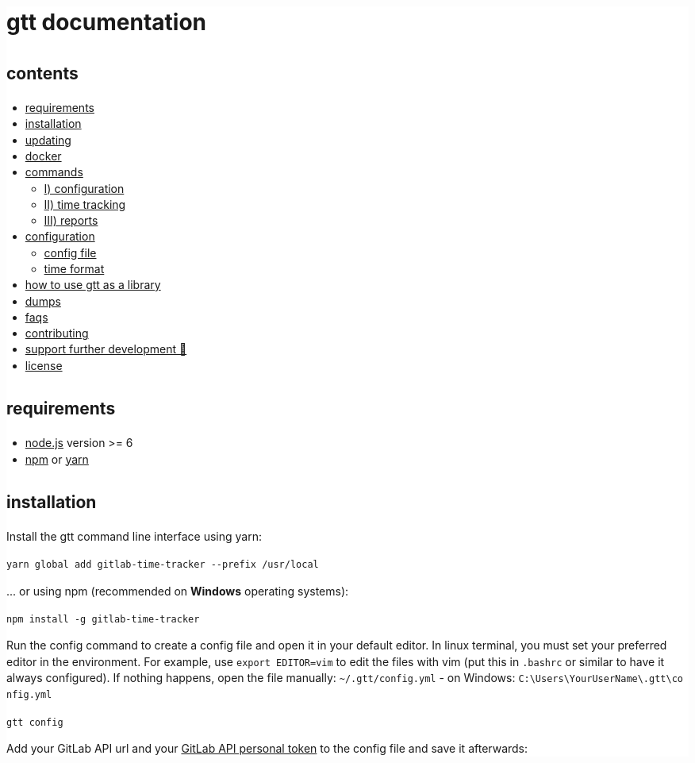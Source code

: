 # gtt documentation

## contents

* [requirements](#requirements)
* [installation](#installation)
* [updating](#updating)
* [docker](#docker)
* [commands](#commands)
    * [I) configuration](#i-configuration)
    * [II) time tracking](#ii-time-tracking)
    * [III) reports](#iii-reports)
* [configuration](#configuration)
    * [config file](#config-file)
    * [time format](#time-format)
* [how to use gtt as a library](#how-to-use-gtt-as-a-library)
* [dumps](#dumps)
* [faqs](#faqs)
* [contributing](#contributing)
* [support further development 🍺](#support-further-development)
* [license](#license)

## requirements

* [node.js](https://nodejs.org/en/download) version >= 6
* [npm](https://github.com/npm/npm) or [yarn](https://yarnpkg.com/en/docs/install)

## installation

Install the gtt command line interface using yarn:

```shell
yarn global add gitlab-time-tracker --prefix /usr/local
```

... or using npm (recommended on **Windows** operating systems):

```shell
npm install -g gitlab-time-tracker
```

Run the config command to create a config file and open it in your default editor.
In linux terminal, you must set your preferred editor in the environment. For example, use `export EDITOR=vim` to edit the files with vim (put this in `.bashrc` or similar to have it always configured).
If nothing happens, open the file manually: `~/.gtt/config.yml` - on Windows: `C:\Users\YourUserName\.gtt\config.yml`

```shell
gtt config
```

Add your GitLab API url and your [GitLab API personal token](https://gitlab.com/profile/personal_access_tokens) 
to the config file and save it afterwards:
